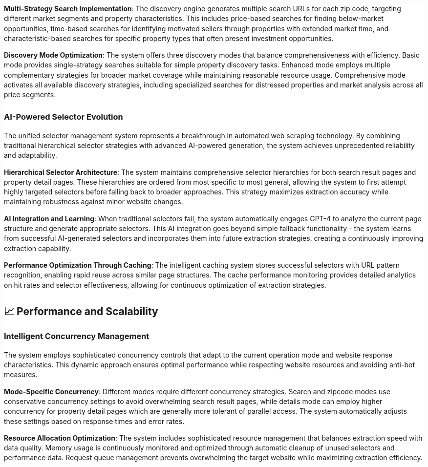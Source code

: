 **Multi-Strategy Search Implementation**:
The discovery engine generates multiple search URLs for each zip code, targeting different market segments and property characteristics. This includes price-based searches for finding below-market opportunities, time-based searches for identifying motivated sellers through properties with extended market time, and characteristic-based searches for specific property types that often present investment opportunities.

**Discovery Mode Optimization**:
The system offers three discovery modes that balance comprehensiveness with efficiency. Basic mode provides single-strategy searches suitable for simple property discovery tasks. Enhanced mode employs multiple complementary strategies for broader market coverage while maintaining reasonable resource usage. Comprehensive mode activates all available discovery strategies, including specialized searches for distressed properties and market analysis across all price segments.

### **AI-Powered Selector Evolution**

The unified selector management system represents a breakthrough in automated web scraping technology. By combining traditional hierarchical selector strategies with advanced AI-powered generation, the system achieves unprecedented reliability and adaptability.

**Hierarchical Selector Architecture**:
The system maintains comprehensive selector hierarchies for both search result pages and property detail pages. These hierarchies are ordered from most specific to most general, allowing the system to first attempt highly targeted selectors before falling back to broader approaches. This strategy maximizes extraction accuracy while maintaining robustness against minor website changes.

**AI Integration and Learning**:
When traditional selectors fail, the system automatically engages GPT-4 to analyze the current page structure and generate appropriate selectors. This AI integration goes beyond simple fallback functionality - the system learns from successful AI-generated selectors and incorporates them into future extraction strategies, creating a continuously improving extraction capability.

**Performance Optimization Through Caching**:
The intelligent caching system stores successful selectors with URL pattern recognition, enabling rapid reuse across similar page structures. The cache performance monitoring provides detailed analytics on hit rates and selector effectiveness, allowing for continuous optimization of extraction strategies.

## 📈 Performance and Scalability

### **Intelligent Concurrency Management**

The system employs sophisticated concurrency controls that adapt to the current operation mode and website response characteristics. This dynamic approach ensures optimal performance while respecting website resources and avoiding anti-bot measures.

**Mode-Specific Concurrency**:
Different modes require different concurrency strategies. Search and zipcode modes use conservative concurrency settings to avoid overwhelming search result pages, while details mode can employ higher concurrency for property detail pages which are generally more tolerant of parallel access. The system automatically adjusts these settings based on response times and error rates.

**Resource Allocation Optimization**:
The system includes sophisticated resource management that balances extraction speed with data quality. Memory usage is continuously monitored and optimized through automatic cleanup of unused selectors and performance data. Request queue management prevents overwhelming the target website while maximizing extraction efficiency.
